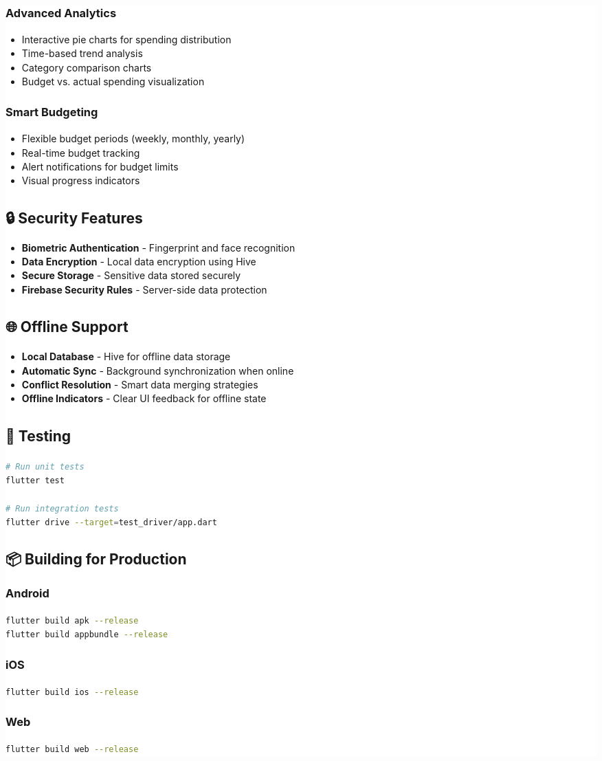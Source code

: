 ### Advanced Analytics
- Interactive pie charts for spending distribution
- Time-based trend analysis
- Category comparison charts
- Budget vs. actual spending visualization

### Smart Budgeting
- Flexible budget periods (weekly, monthly, yearly)
- Real-time budget tracking
- Alert notifications for budget limits
- Visual progress indicators

## 🔒 Security Features

- **Biometric Authentication** - Fingerprint and face recognition
- **Data Encryption** - Local data encryption using Hive
- **Secure Storage** - Sensitive data stored securely
- **Firebase Security Rules** - Server-side data protection

## 🌐 Offline Support

- **Local Database** - Hive for offline data storage
- **Automatic Sync** - Background synchronization when online
- **Conflict Resolution** - Smart data merging strategies
- **Offline Indicators** - Clear UI feedback for offline state

## 🧪 Testing

```bash
# Run unit tests
flutter test

# Run integration tests
flutter drive --target=test_driver/app.dart
```

## 📦 Building for Production

### Android
```bash
flutter build apk --release
flutter build appbundle --release
```

### iOS
```bash
flutter build ios --release
```

### Web
```bash
flutter build web --release
```
